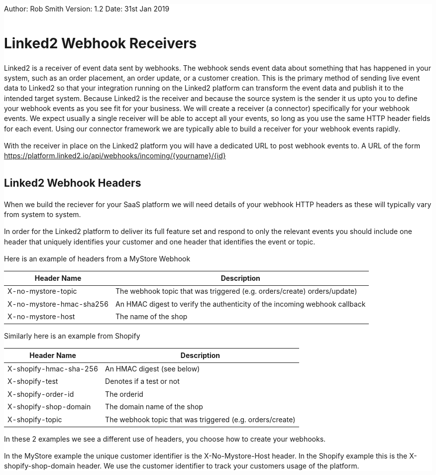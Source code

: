 Author: Rob Smith
Version: 1.2
Date: 31st Jan 2019

# Linked2 Webhook Receivers
Linked2 is a receiver of event data sent by webhooks. The webhook sends event data about something that has happened in your system, such as an order placement, an order update, or a customer creation. This is the primary method of sending live event data to Linked2 so that your integration running on the Linked2 platform can transform the event data and publish it to the intended target system. Because Linked2 is the receiver and because the source system is the sender it us upto you to define your webhook events as you see fit for your business. We will create a receiver (a connector) specifically for your webhook events. We expect usually a single receiver will be able to accept all your events, so long as you use the same HTTP header fields for each event. Using our connector framework we are typically able to build a receiver for your webhook events rapidly.

With the receiver in place on the Linked2 platform you will have a dedicated URL to post webhook events to. A URL of the form https://platform.linked2.io/api/webhooks/incoming/{yourname}/{id}

## Linked2 Webhook Headers

When we build the reciever for your SaaS platform we will need details of your webhook HTTP headers as these will typically vary from system to system.

In order for the Linked2 platform to deliver its full feature set and respond to only the relevant events you should include one header that uniquely identifies your customer and one header that identifies the event or topic.

Here is an example of headers from a MyStore Webhook

| Header Name              | Description
| ------------------------ |-------------
| X-no-mystore-topic       |The webhook topic that was triggered (e.g. orders/create) orders/update)
| X-no-mystore-hmac-sha256 |An HMAC digest to verify the authenticity of the incoming webhook callback
| X-no-mystore-host        |The name of the shop

Similarly here is an example from Shopify

| Header Name              | Description
| ------------------------ |-------------
| X-shopify-hmac-sha-256   |An HMAC digest (see below)  
| X-shopify-test           |Denotes if a test or not
| X-shopify-order-id       |The orderid
| X-shopify-shop-domain    |The domain name of the shop
| X-shopify-topic          |The webhook topic that was triggered (e.g. orders/create)  

In these 2 examples we see a different use of headers, you choose how to create your webhooks.

In the MyStore example the unique customer identifier is the X-No-Mystore-Host header. In the Shopify example this is the X-shopify-shop-domain header. We use the customer identifier to track your customers usage of the platform.
